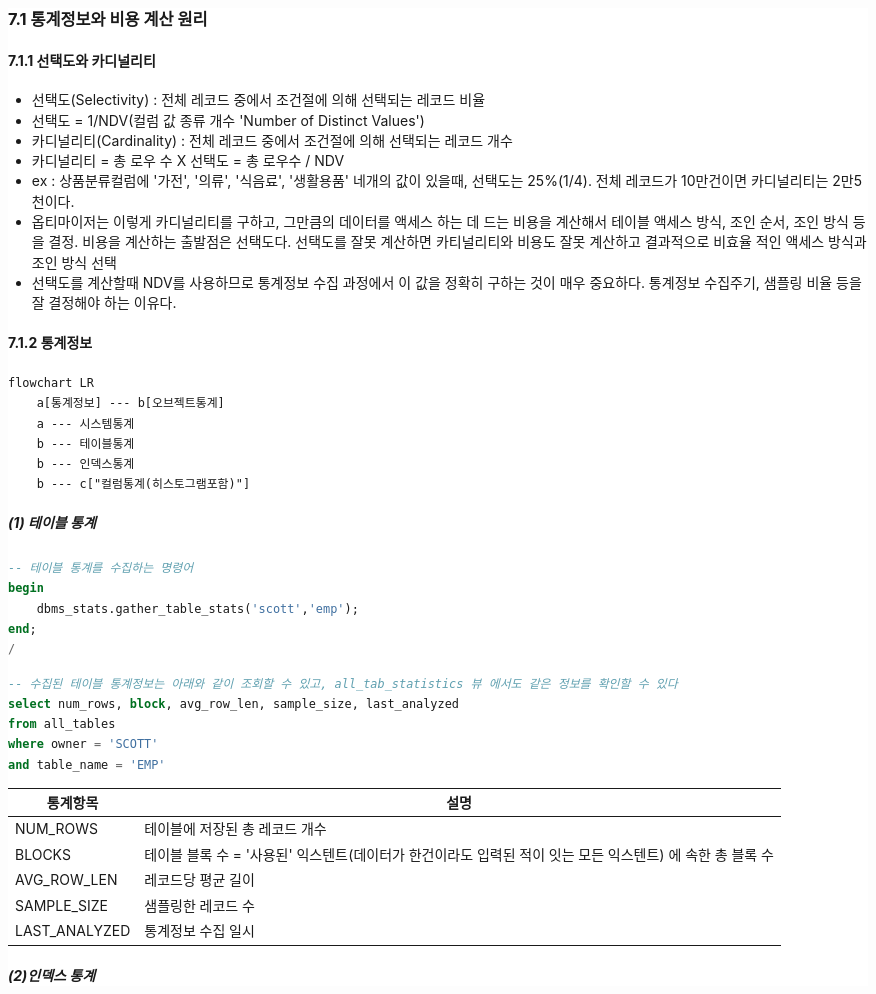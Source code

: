 ### 7.1 통계정보와 비용 계산 원리

#### 7.1.1 선택도와 카디널리티

- 선택도(Selectivity) : 전체 레코드 중에서 조건절에 의해 선택되는 레코드 비율
- 선택도 = 1/NDV(컬럼 값 종류 개수 'Number of Distinct Values')
- 카디널리티(Cardinality) : 전체 레코드 중에서 조건절에 의해 선택되는 레코드 개수
- 카디널리티 = 총 로우 수 X 선택도 = 총 로우수 / NDV
- ex : 상품분류컬럼에 '가전', '의류', '식음료', '생활용품' 네개의 값이 있을때, 선택도는 25%(1/4). 전체 레코드가 10만건이면 카디널리티는 2만5천이다.
- 옵티마이저는 이렇게 카디널리티를 구하고, 그만큼의 데이터를 액세스 하는 데 드는 비용을 계산해서 테이블 액세스 방식, 조인 순서, 조인 방식 등을 결정. 비용을 계산하는 출발점은 선택도다. 선택도를 잘못 계산하면 카티널리티와 비용도 잘못 계산하고 결과적으로 비효율 적인 액세스 방식과 조인 방식 선택
- 선택도를 계산할때 NDV를 사용하므로 통계정보 수집 과정에서 이 값을 정확히 구하는 것이 매우 중요하다. 통계정보 수집주기, 샘플링 비율 등을 잘 결정해야 하는 이유다.

#### 7.1.2 통계정보

```mermaid
flowchart LR
    a[통계정보] --- b[오브젝트통계]
    a --- 시스템통계
    b --- 테이블통계
    b --- 인덱스통계
    b --- c["컬럼통계(히스토그램포함)"]
```

##### (1) 테이블 통계

```sql
-- 테이블 통계를 수집하는 명령어
begin
	dbms_stats.gather_table_stats('scott','emp');
end;
/
```

```sql
-- 수집된 테이블 통계정보는 아래와 같이 조회할 수 있고, all_tab_statistics 뷰 에서도 같은 정보를 확인할 수 있다
select num_rows, block, avg_row_len, sample_size, last_analyzed
from all_tables
where owner = 'SCOTT'
and table_name = 'EMP'
```

| 통계항목      | 설명                                                                                                      |
| ------------- | --------------------------------------------------------------------------------------------------------- |
| NUM_ROWS      | 테이블에 저장된 총 레코드 개수                                                                            |
| BLOCKS        | 테이블 블록 수 = '사용된' 익스텐트(데이터가 한건이라도 입력된 적이 잇는 모든 익스텐트) 에 속한 총 블록 수 |
| AVG_ROW_LEN   | 레코드당 평균 길이                                                                                        |
| SAMPLE_SIZE   | 샘플링한 레코드 수                                                                                        |
| LAST_ANALYZED | 통계정보 수집 일시                                                                                        |

##### (2)인덱스 통계
